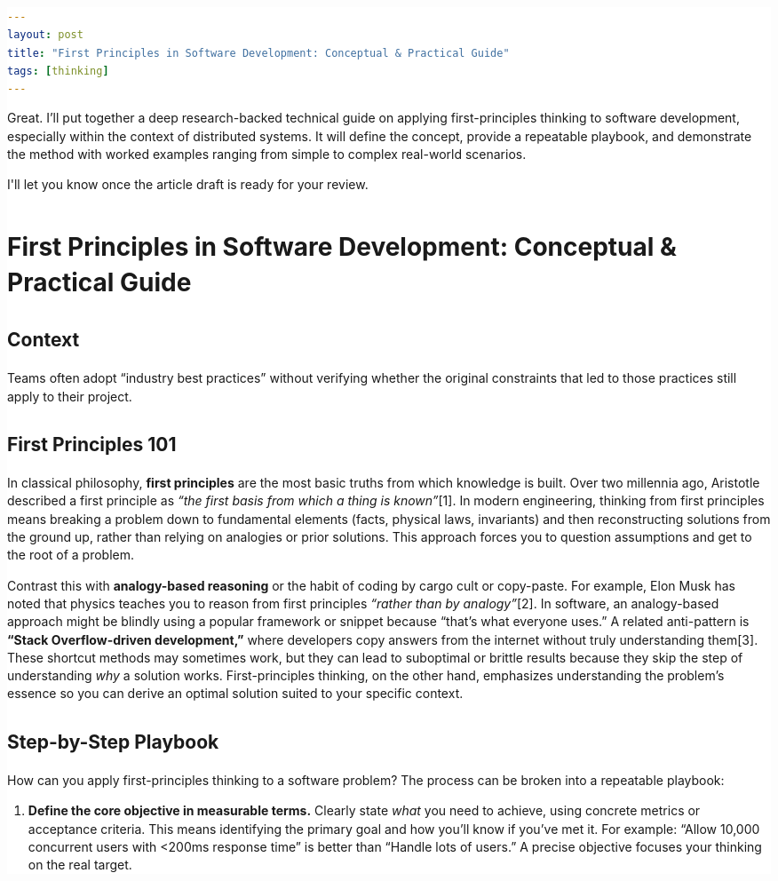 ```yaml
---
layout: post
title: "First Principles in Software Development: Conceptual & Practical Guide"
tags: [thinking]
---
```



Great. I’ll put together a deep research-backed technical guide on applying first-principles thinking to software development, especially within the context of distributed systems. It will define the concept, provide a repeatable playbook, and demonstrate the method with worked examples ranging from simple to complex real-world scenarios.

I'll let you know once the article draft is ready for your review.


# First Principles in Software Development: Conceptual & Practical Guide

## Context

Teams often adopt “industry best practices” without verifying whether the original constraints that led to those practices still apply to their project.

## First Principles 101

In classical philosophy, **first principles** are the most basic truths from which knowledge is built. Over two millennia ago, Aristotle described a first principle as *“the first basis from which a thing is known”*\[1]. In modern engineering, thinking from first principles means breaking a problem down to fundamental elements (facts, physical laws, invariants) and then reconstructing solutions from the ground up, rather than relying on analogies or prior solutions. This approach forces you to question assumptions and get to the root of a problem.

Contrast this with **analogy-based reasoning** or the habit of coding by cargo cult or copy-paste. For example, Elon Musk has noted that physics teaches you to reason from first principles *“rather than by analogy”*\[2]. In software, an analogy-based approach might be blindly using a popular framework or snippet because “that’s what everyone uses.” A related anti-pattern is **“Stack Overflow-driven development,”** where developers copy answers from the internet without truly understanding them\[3]. These shortcut methods may sometimes work, but they can lead to suboptimal or brittle results because they skip the step of understanding *why* a solution works. First-principles thinking, on the other hand, emphasizes understanding the problem’s essence so you can derive an optimal solution suited to your specific context.

## Step-by-Step Playbook

How can you apply first-principles thinking to a software problem? The process can be broken into a repeatable playbook:

1. **Define the core objective in measurable terms.** Clearly state *what* you need to achieve, using concrete metrics or acceptance criteria. This means identifying the primary goal and how you’ll know if you’ve met it. For example: “Allow 10,000 concurrent users with <200ms response time” is better than “Handle lots of users.” A precise objective focuses your thinking on the real target.
